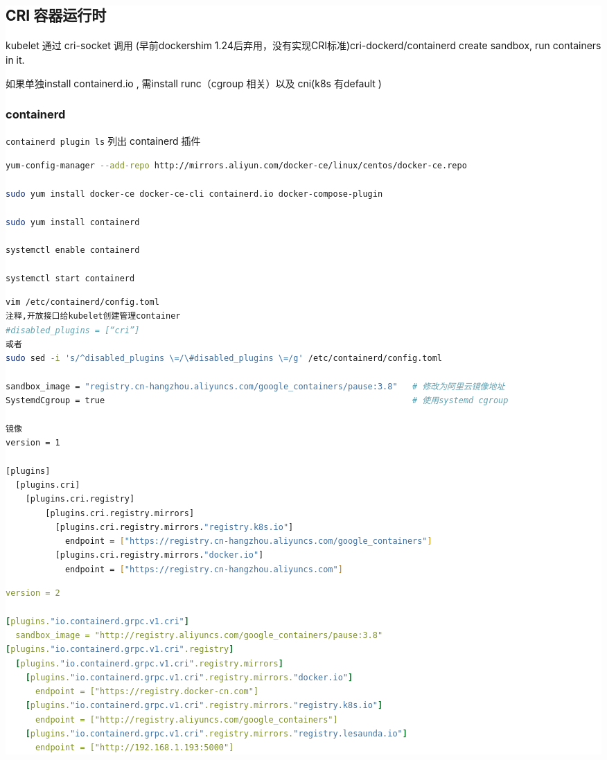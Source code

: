 ## CRI 容器运行时

kubelet 通过 cri-socket 调用 (早前dockershim 1.24后弃用，没有实现CRI标准)cri-dockerd/containerd  create sandbox, run containers in it.

如果单独install containerd.io , 需install runc（cgroup 相关）以及 cni(k8s 有default )
### containerd

`containerd plugin ls` 列出 containerd 插件


```bash
yum-config-manager --add-repo http://mirrors.aliyun.com/docker-ce/linux/centos/docker-ce.repo

sudo yum install docker-ce docker-ce-cli containerd.io docker-compose-plugin

sudo yum install containerd

systemctl enable containerd

systemctl start containerd
```

```bash
vim /etc/containerd/config.toml
注释,开放接口给kubelet创建管理container
#disabled_plugins = [“cri”]
或者
sudo sed -i 's/^disabled_plugins \=/\#disabled_plugins \=/g' /etc/containerd/config.toml

sandbox_image = "registry.cn-hangzhou.aliyuncs.com/google_containers/pause:3.8"   # 修改为阿里云镜像地址
SystemdCgroup = true                                                              # 使用systemd cgroup

镜像
version = 1

[plugins]
  [plugins.cri]
    [plugins.cri.registry]
        [plugins.cri.registry.mirrors]
          [plugins.cri.registry.mirrors."registry.k8s.io"]
            endpoint = ["https://registry.cn-hangzhou.aliyuncs.com/google_containers"]
          [plugins.cri.registry.mirrors."docker.io"]
            endpoint = ["https://registry.cn-hangzhou.aliyuncs.com"]

```

```yaml
version = 2

[plugins."io.containerd.grpc.v1.cri"]
  sandbox_image = "http://registry.aliyuncs.com/google_containers/pause:3.8"
[plugins."io.containerd.grpc.v1.cri".registry]
  [plugins."io.containerd.grpc.v1.cri".registry.mirrors]
    [plugins."io.containerd.grpc.v1.cri".registry.mirrors."docker.io"]
      endpoint = ["https://registry.docker-cn.com"]
    [plugins."io.containerd.grpc.v1.cri".registry.mirrors."registry.k8s.io"]
      endpoint = ["http://registry.aliyuncs.com/google_containers"]
    [plugins."io.containerd.grpc.v1.cri".registry.mirrors."registry.lesaunda.io"]
      endpoint = ["http://192.168.1.193:5000"]
```
